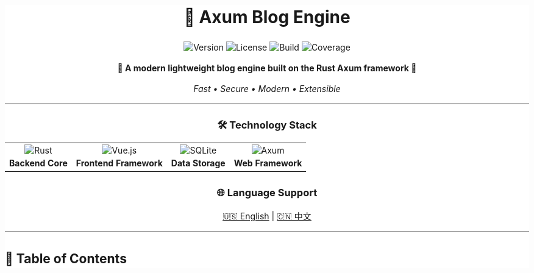<div align="center">

# 🚀 Axum Blog Engine

<img src="https://img.shields.io/badge/version-v2.0.0-blue?style=for-the-badge" alt="Version">
<img src="https://img.shields.io/badge/license-MIT-green?style=for-the-badge" alt="License">
<img src="https://img.shields.io/badge/build-passing-brightgreen?style=for-the-badge" alt="Build">
<img src="https://img.shields.io/badge/coverage-95%25-brightgreen?style=for-the-badge" alt="Coverage">

**🌟 A modern lightweight blog engine built on the Rust Axum framework 🌟**

*Fast • Secure • Modern • Extensible*

---

### 🛠️ Technology Stack

<table>
<tr>
<td align="center">
<img src="https://img.shields.io/badge/Rust-000000?style=for-the-badge&logo=rust&logoColor=white" alt="Rust">
<br><strong>Backend Core</strong>
</td>
<td align="center">
<img src="https://img.shields.io/badge/Vue.js-35495E?style=for-the-badge&logo=vue.js&logoColor=4FC08D" alt="Vue.js">
<br><strong>Frontend Framework</strong>
</td>
<td align="center">
<img src="https://img.shields.io/badge/SQLite-07405E?style=for-the-badge&logo=sqlite&logoColor=white" alt="SQLite">
<br><strong>Data Storage</strong>
</td>
<td align="center">
<img src="https://img.shields.io/badge/Axum-000000?style=for-the-badge&logo=rust&logoColor=white" alt="Axum">
<br><strong>Web Framework</strong>
</td>
</tr>
</table>

### 🌐 Language Support

[🇺🇸 English](README_EN.md) | [🇨🇳 中文](README.md)

</div>

---

## 📖 Table of Contents
